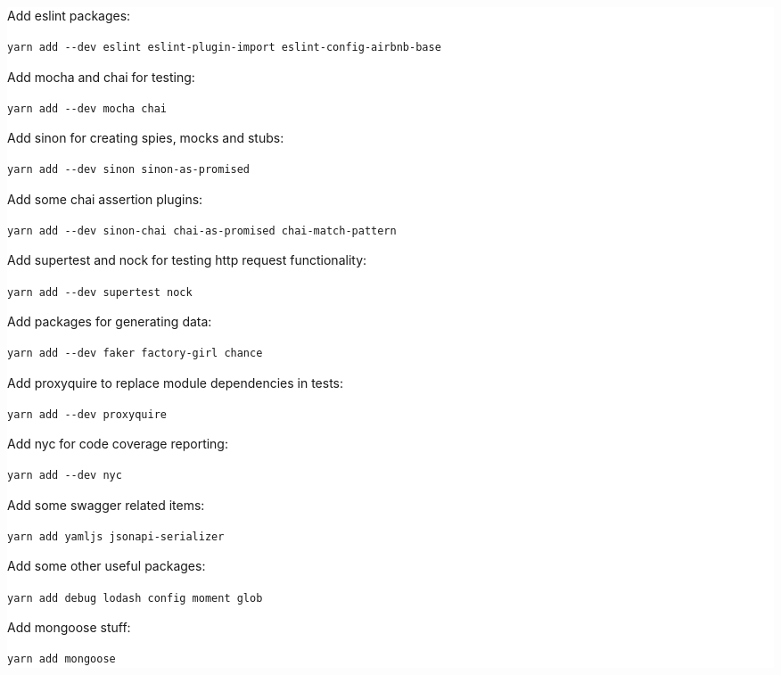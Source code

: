 Add eslint packages:

~~~shell
yarn add --dev eslint eslint-plugin-import eslint-config-airbnb-base
~~~

Add mocha and chai for testing:

~~~shell
yarn add --dev mocha chai
~~~

Add sinon for creating spies, mocks and stubs:

~~~shell
yarn add --dev sinon sinon-as-promised
~~~

Add some chai assertion plugins:

~~~shell
yarn add --dev sinon-chai chai-as-promised chai-match-pattern
~~~

Add supertest and nock for testing http request functionality:

~~~shell
yarn add --dev supertest nock
~~~

Add packages for generating data:

~~~shell
yarn add --dev faker factory-girl chance
~~~

Add proxyquire to replace module dependencies in tests:

~~~shell
yarn add --dev proxyquire
~~~

Add nyc for code coverage reporting:

~~~shell
yarn add --dev nyc
~~~

Add some swagger related items:

~~~shell
yarn add yamljs jsonapi-serializer
~~~

Add some other useful packages:

~~~shell
yarn add debug lodash config moment glob
~~~

Add mongoose stuff:

~~~shell
yarn add mongoose
~~~
